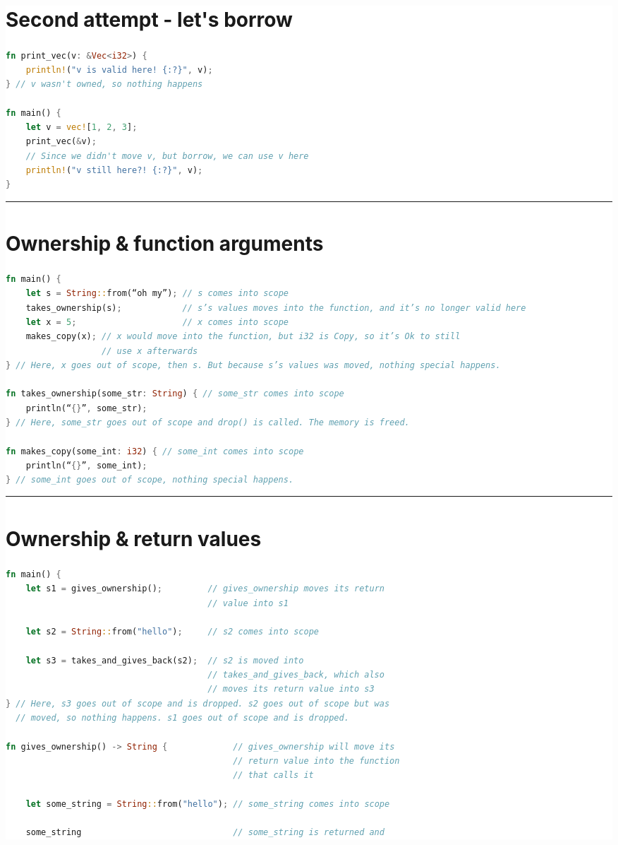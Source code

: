 # Second attempt - let's borrow

```rust
fn print_vec(v: &Vec<i32>) {
    println!("v is valid here! {:?}", v);
} // v wasn't owned, so nothing happens

fn main() {
    let v = vec![1, 2, 3];
    print_vec(&v);
    // Since we didn't move v, but borrow, we can use v here
    println!("v still here?! {:?}", v);
}
```

---

# Ownership & function arguments

```rust
fn main() {
    let s = String::from(“oh my”); // s comes into scope
    takes_ownership(s);            // s’s values moves into the function, and it’s no longer valid here
    let x = 5;                     // x comes into scope
    makes_copy(x); // x would move into the function, but i32 is Copy, so it’s Ok to still
                   // use x afterwards
} // Here, x goes out of scope, then s. But because s’s values was moved, nothing special happens.

fn takes_ownership(some_str: String) { // some_str comes into scope
    println(“{}”, some_str);
} // Here, some_str goes out of scope and drop() is called. The memory is freed.

fn makes_copy(some_int: i32) { // some_int comes into scope
    println(“{}”, some_int);
} // some_int goes out of scope, nothing special happens.
```

---

# Ownership & return values

```rust
fn main() {
    let s1 = gives_ownership();         // gives_ownership moves its return
                                        // value into s1

    let s2 = String::from("hello");     // s2 comes into scope

    let s3 = takes_and_gives_back(s2);  // s2 is moved into
                                        // takes_and_gives_back, which also
                                        // moves its return value into s3
} // Here, s3 goes out of scope and is dropped. s2 goes out of scope but was
  // moved, so nothing happens. s1 goes out of scope and is dropped.

fn gives_ownership() -> String {             // gives_ownership will move its
                                             // return value into the function
                                             // that calls it

    let some_string = String::from("hello"); // some_string comes into scope

    some_string                              // some_string is returned and
```